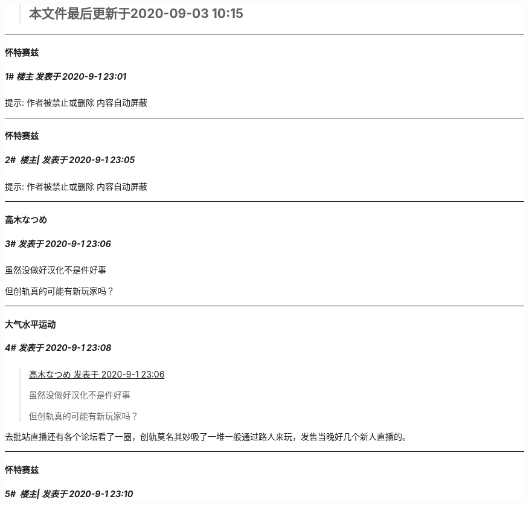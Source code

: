 > ## **本文件最后更新于2020-09-03 10:15** 



-----

####  怀特赛兹  
##### 1#       楼主       发表于 2020-9-1 23:01

提示: 作者被禁止或删除 内容自动屏蔽



-----

####  怀特赛兹  
##### 2#         楼主| 发表于 2020-9-1 23:05

提示: 作者被禁止或删除 内容自动屏蔽



-----

####  高木なつめ  
##### 3#       发表于 2020-9-1 23:06




虽然没做好汉化不是件好事

但创轨真的可能有新玩家吗？







-----

####  大气水平运动  
##### 4#       发表于 2020-9-1 23:08



<blockquote><a href="httphttps://bbs.saraba1st.com/2b/forum.php?mod=redirect&amp;goto=findpost&amp;pid=48615151&amp;ptid=1957713" target="_blank">高木なつめ 发表于 2020-9-1 23:06</a>

虽然没做好汉化不是件好事


但创轨真的可能有新玩家吗？</blockquote>
去批站直播还有各个论坛看了一圈，创轨莫名其妙吸了一堆一般通过路人来玩，发售当晚好几个新人直播的。







-----

####  怀特赛兹  
##### 5#         楼主| 发表于 2020-9-1 23:10

